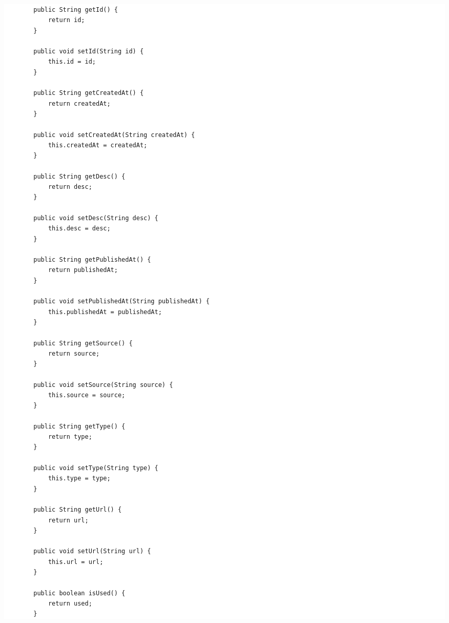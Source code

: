 	        public String getId() {
	            return id;
	        }
	
	        public void setId(String id) {
	            this.id = id;
	        }
	
	        public String getCreatedAt() {
	            return createdAt;
	        }
	
	        public void setCreatedAt(String createdAt) {
	            this.createdAt = createdAt;
	        }
	
	        public String getDesc() {
	            return desc;
	        }
	
	        public void setDesc(String desc) {
	            this.desc = desc;
	        }
	
	        public String getPublishedAt() {
	            return publishedAt;
	        }
	
	        public void setPublishedAt(String publishedAt) {
	            this.publishedAt = publishedAt;
	        }
	
	        public String getSource() {
	            return source;
	        }
	
	        public void setSource(String source) {
	            this.source = source;
	        }
	
	        public String getType() {
	            return type;
	        }
	
	        public void setType(String type) {
	            this.type = type;
	        }
	
	        public String getUrl() {
	            return url;
	        }
	
	        public void setUrl(String url) {
	            this.url = url;
	        }
	
	        public boolean isUsed() {
	            return used;
	        }
	